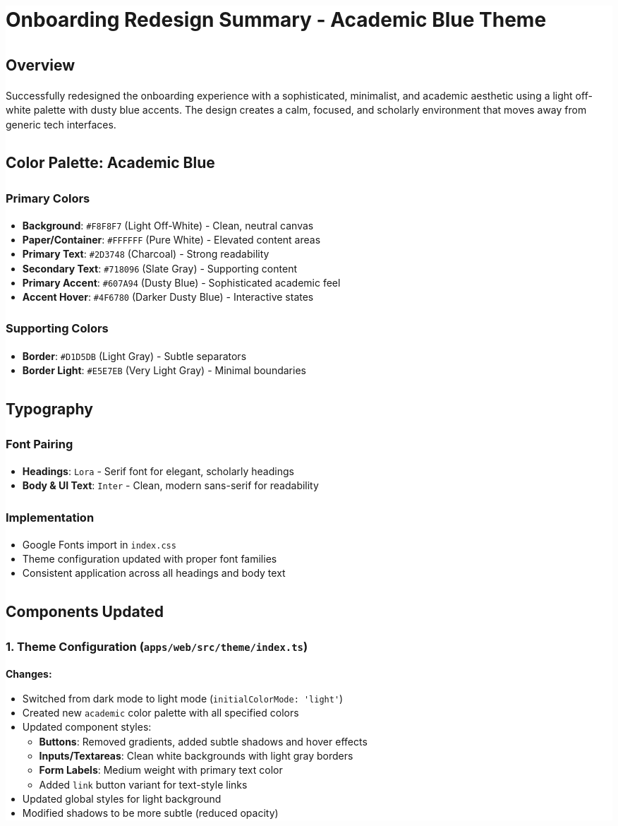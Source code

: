 # Onboarding Redesign Summary - Academic Blue Theme

## Overview
Successfully redesigned the onboarding experience with a sophisticated, minimalist, and academic aesthetic using a light off-white palette with dusty blue accents. The design creates a calm, focused, and scholarly environment that moves away from generic tech interfaces.

## Color Palette: Academic Blue

### Primary Colors
- **Background**: `#F8F8F7` (Light Off-White) - Clean, neutral canvas
- **Paper/Container**: `#FFFFFF` (Pure White) - Elevated content areas
- **Primary Text**: `#2D3748` (Charcoal) - Strong readability
- **Secondary Text**: `#718096` (Slate Gray) - Supporting content
- **Primary Accent**: `#607A94` (Dusty Blue) - Sophisticated academic feel
- **Accent Hover**: `#4F6780` (Darker Dusty Blue) - Interactive states

### Supporting Colors
- **Border**: `#D1D5DB` (Light Gray) - Subtle separators
- **Border Light**: `#E5E7EB` (Very Light Gray) - Minimal boundaries

## Typography

### Font Pairing
- **Headings**: `Lora` - Serif font for elegant, scholarly headings
- **Body & UI Text**: `Inter` - Clean, modern sans-serif for readability

### Implementation
- Google Fonts import in `index.css`
- Theme configuration updated with proper font families
- Consistent application across all headings and body text

## Components Updated

### 1. Theme Configuration (`apps/web/src/theme/index.ts`)
**Changes:**
- Switched from dark mode to light mode (`initialColorMode: 'light'`)
- Created new `academic` color palette with all specified colors
- Updated component styles:
  - **Buttons**: Removed gradients, added subtle shadows and hover effects
  - **Inputs/Textareas**: Clean white backgrounds with light gray borders
  - **Form Labels**: Medium weight with primary text color
  - Added `link` button variant for text-style links
- Updated global styles for light background
- Modified shadows to be more subtle (reduced opacity)
